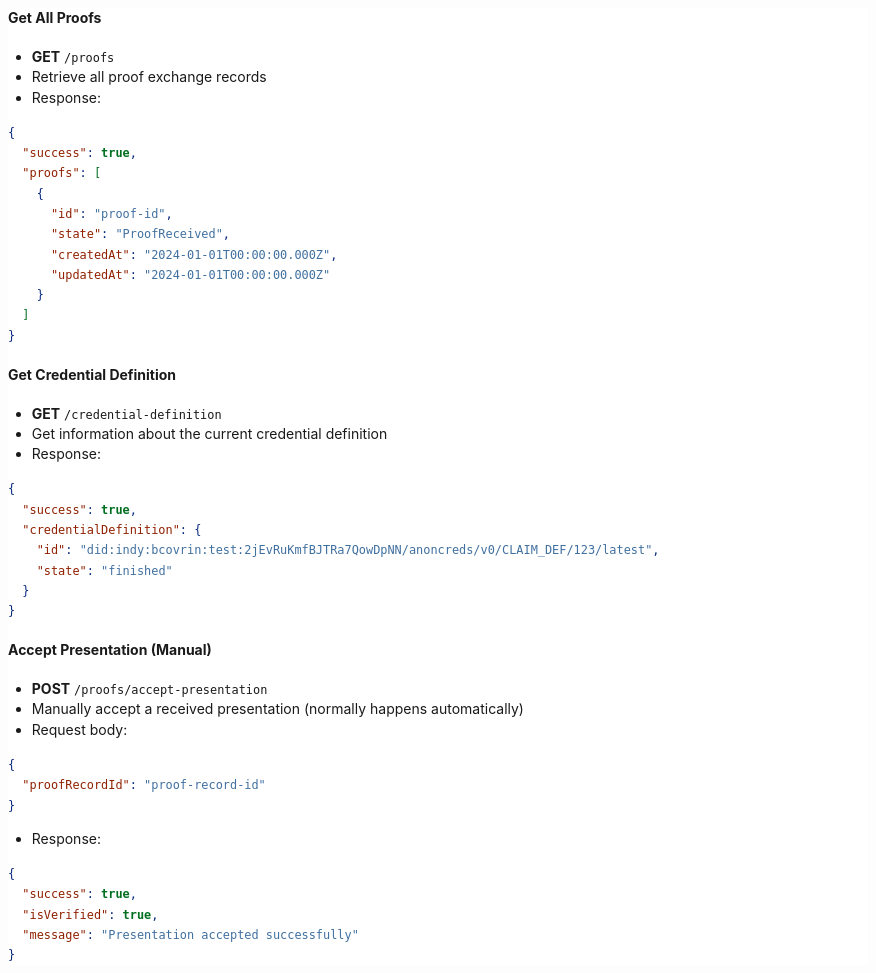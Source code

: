 #### Get All Proofs

- **GET** `/proofs`
- Retrieve all proof exchange records
- Response:

```json
{
  "success": true,
  "proofs": [
    {
      "id": "proof-id",
      "state": "ProofReceived",
      "createdAt": "2024-01-01T00:00:00.000Z",
      "updatedAt": "2024-01-01T00:00:00.000Z"
    }
  ]
}
```

#### Get Credential Definition

- **GET** `/credential-definition`
- Get information about the current credential definition
- Response:

```json
{
  "success": true,
  "credentialDefinition": {
    "id": "did:indy:bcovrin:test:2jEvRuKmfBJTRa7QowDpNN/anoncreds/v0/CLAIM_DEF/123/latest",
    "state": "finished"
  }
}
```

#### Accept Presentation (Manual)

- **POST** `/proofs/accept-presentation`
- Manually accept a received presentation (normally happens automatically)
- Request body:

```json
{
  "proofRecordId": "proof-record-id"
}
```

- Response:

```json
{
  "success": true,
  "isVerified": true,
  "message": "Presentation accepted successfully"
}
```
